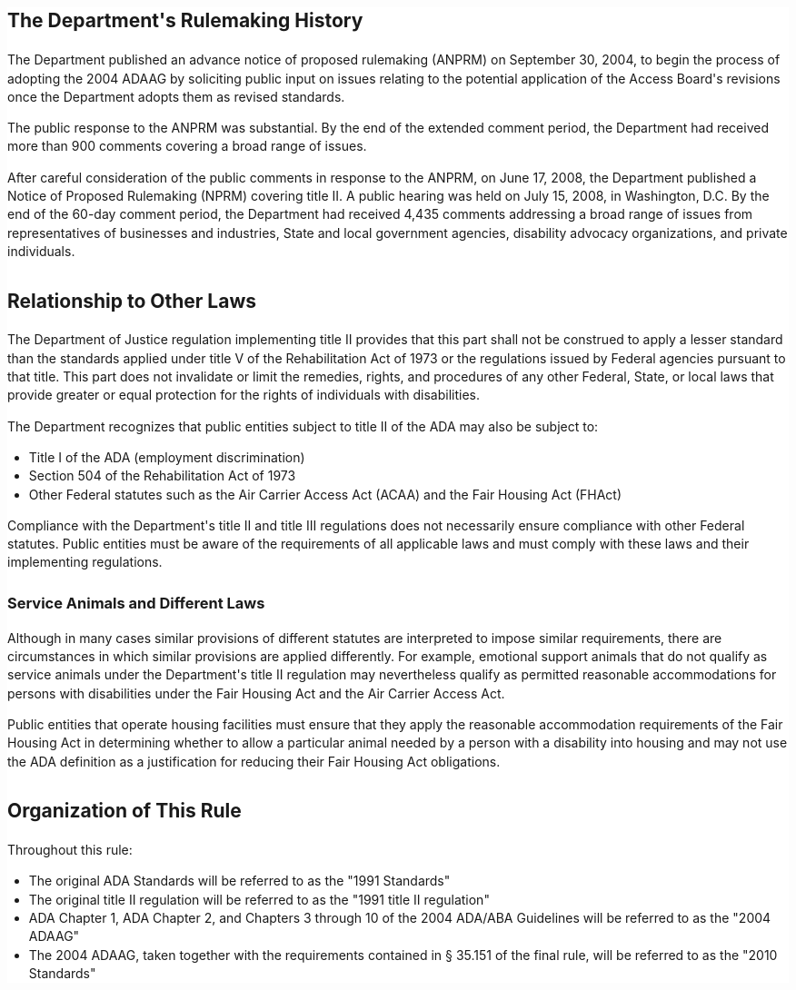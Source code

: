 ## The Department's Rulemaking History

The Department published an advance notice of proposed rulemaking (ANPRM) on September 30, 2004, to begin the process of adopting the 2004 ADAAG by soliciting public input on issues relating to the potential application of the Access Board's revisions once the Department adopts them as revised standards.

The public response to the ANPRM was substantial. By the end of the extended comment period, the Department had received more than 900 comments covering a broad range of issues.

After careful consideration of the public comments in response to the ANPRM, on June 17, 2008, the Department published a Notice of Proposed Rulemaking (NPRM) covering title II. A public hearing was held on July 15, 2008, in Washington, D.C. By the end of the 60-day comment period, the Department had received 4,435 comments addressing a broad range of issues from representatives of businesses and industries, State and local government agencies, disability advocacy organizations, and private individuals.

## Relationship to Other Laws

The Department of Justice regulation implementing title II provides that this part shall not be construed to apply a lesser standard than the standards applied under title V of the Rehabilitation Act of 1973 or the regulations issued by Federal agencies pursuant to that title. This part does not invalidate or limit the remedies, rights, and procedures of any other Federal, State, or local laws that provide greater or equal protection for the rights of individuals with disabilities.

The Department recognizes that public entities subject to title II of the ADA may also be subject to:
- Title I of the ADA (employment discrimination)
- Section 504 of the Rehabilitation Act of 1973
- Other Federal statutes such as the Air Carrier Access Act (ACAA) and the Fair Housing Act (FHAct)

Compliance with the Department's title II and title III regulations does not necessarily ensure compliance with other Federal statutes. Public entities must be aware of the requirements of all applicable laws and must comply with these laws and their implementing regulations.

### Service Animals and Different Laws

Although in many cases similar provisions of different statutes are interpreted to impose similar requirements, there are circumstances in which similar provisions are applied differently. For example, emotional support animals that do not qualify as service animals under the Department's title II regulation may nevertheless qualify as permitted reasonable accommodations for persons with disabilities under the Fair Housing Act and the Air Carrier Access Act.

Public entities that operate housing facilities must ensure that they apply the reasonable accommodation requirements of the Fair Housing Act in determining whether to allow a particular animal needed by a person with a disability into housing and may not use the ADA definition as a justification for reducing their Fair Housing Act obligations.

## Organization of This Rule

Throughout this rule:
- The original ADA Standards will be referred to as the "1991 Standards"
- The original title II regulation will be referred to as the "1991 title II regulation"
- ADA Chapter 1, ADA Chapter 2, and Chapters 3 through 10 of the 2004 ADA/ABA Guidelines will be referred to as the "2004 ADAAG"
- The 2004 ADAAG, taken together with the requirements contained in § 35.151 of the final rule, will be referred to as the "2010 Standards"
